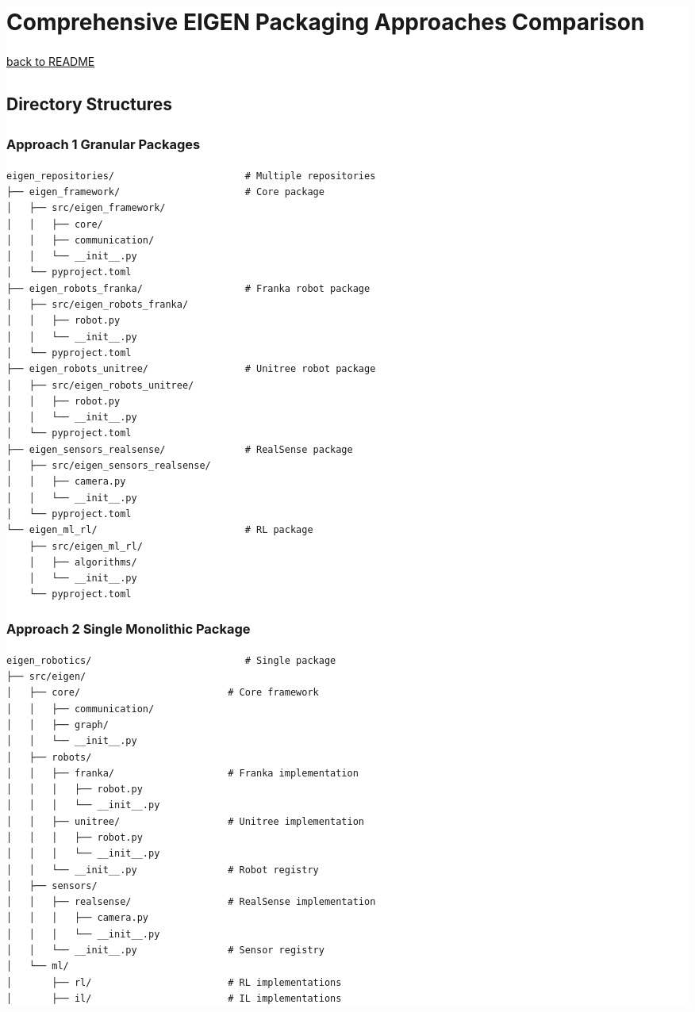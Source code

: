 # Comprehensive EIGEN Packaging Approaches Comparison

[back to README](../README.md)

## Directory Structures

### Approach 1 Granular Packages

```output
eigen_repositories/                       # Multiple repositories
├── eigen_framework/                      # Core package
│   ├── src/eigen_framework/
│   │   ├── core/
│   │   ├── communication/
│   │   └── __init__.py
│   └── pyproject.toml
├── eigen_robots_franka/                  # Franka robot package
│   ├── src/eigen_robots_franka/
│   │   ├── robot.py
│   │   └── __init__.py
│   └── pyproject.toml
├── eigen_robots_unitree/                 # Unitree robot package
│   ├── src/eigen_robots_unitree/
│   │   ├── robot.py
│   │   └── __init__.py
│   └── pyproject.toml
├── eigen_sensors_realsense/              # RealSense package
│   ├── src/eigen_sensors_realsense/
│   │   ├── camera.py
│   │   └── __init__.py
│   └── pyproject.toml
└── eigen_ml_rl/                          # RL package
    ├── src/eigen_ml_rl/
    │   ├── algorithms/
    │   └── __init__.py
    └── pyproject.toml
```

### Approach 2 Single Monolithic Package

```output
eigen_robotics/                           # Single package
├── src/eigen/
│   ├── core/                          # Core framework
│   │   ├── communication/
│   │   ├── graph/
│   │   └── __init__.py
│   ├── robots/
│   │   ├── franka/                    # Franka implementation
│   │   │   ├── robot.py
│   │   │   └── __init__.py
│   │   ├── unitree/                   # Unitree implementation
│   │   │   ├── robot.py
│   │   │   └── __init__.py
│   │   └── __init__.py                # Robot registry
│   ├── sensors/
│   │   ├── realsense/                 # RealSense implementation
│   │   │   ├── camera.py
│   │   │   └── __init__.py
│   │   └── __init__.py                # Sensor registry
│   └── ml/
│       ├── rl/                        # RL implementations
│       ├── il/                        # IL implementations
```